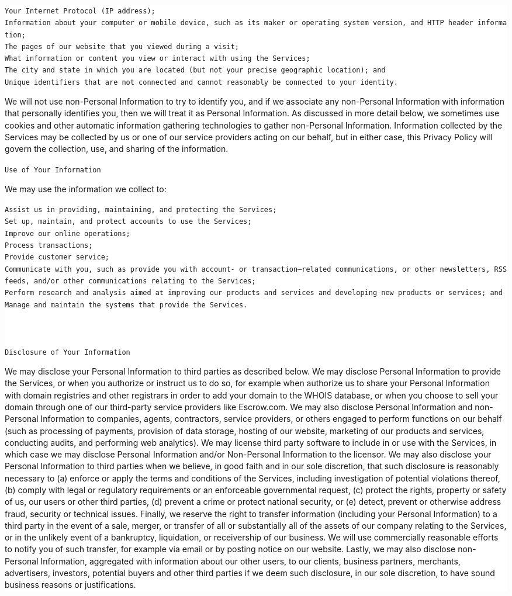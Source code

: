     Your Internet Protocol (IP address);
    Information about your computer or mobile device, such as its maker or operating system version, and HTTP header information;
    The pages of our website that you viewed during a visit;
    What information or content you view or interact with using the Services;
    The city and state in which you are located (but not your precise geographic location); and
    Unique identifiers that are not connected and cannot reasonably be connected to your identity.

  We will not use non-Personal Information to try to identify you, and if we associate any non-Personal Information with information that personally identifies you, then we will treat it as Personal Information. As discussed in more detail below, we sometimes use cookies and other automatic information gathering technologies to gather non-Personal Information. Information collected by the Services may be collected by us or one of our service providers acting on our behalf, but in either case, this Privacy Policy will govern the collection, use, and sharing of the information.

    Use of Your Information

We may use the information we collect to:

    Assist us in providing, maintaining, and protecting the Services;
    Set up, maintain, and protect accounts to use the Services;
    Improve our online operations;
    Process transactions;
    Provide customer service;
    Communicate with you, such as provide you with account- or transaction—related communications, or other newsletters, RSS feeds, and/or other communications relating to the Services;
    Perform research and analysis aimed at improving our products and services and developing new products or services; and
    Manage and maintain the systems that provide the Services.

 

    Disclosure of Your Information

We may disclose your Personal Information to third parties as described below. We may disclose Personal Information to provide the Services, or when you authorize or instruct us to do so, for example when authorize us to share your Personal Information with domain registries and other registrars in order to add your domain to the WHOIS database, or when you choose to sell your domain through one of our third-party service providers like Escrow.com. We may also disclose Personal Information and non-Personal Information to companies, agents, contractors, service providers, or others engaged to perform functions on our behalf (such as processing of payments, provision of data storage, hosting of our website, marketing of our products and services, conducting audits, and performing web analytics). We may license third party software to include in or use with the Services, in which case we may disclose Personal Information and/or Non-Personal Information to the licensor.   We may also disclose your Personal Information to third parties when we believe, in good faith and in our sole discretion, that such disclosure is reasonably necessary to (a) enforce or apply the terms and conditions of the Services, including investigation of potential violations thereof, (b) comply with legal or regulatory requirements or an enforceable governmental request, (c) protect the rights, property or safety of us, our users or other third parties, (d) prevent a crime or protect national security, or (e) detect, prevent or otherwise address fraud, security or technical issues. Finally, we reserve the right to transfer information (including your Personal Information) to a third party in the event of a sale, merger, or transfer of all or substantially all of the assets of our company relating to the Services, or in the unlikely event of a bankruptcy, liquidation, or receivership of our business. We will use commercially reasonable efforts to notify you of such transfer, for example via email or by posting notice on our website. Lastly, we may also disclose non-Personal Information, aggregated with information about our other users, to our clients, business partners, merchants, advertisers, investors, potential buyers and other third parties if we deem such disclosure, in our sole discretion, to have sound business reasons or justifications.
